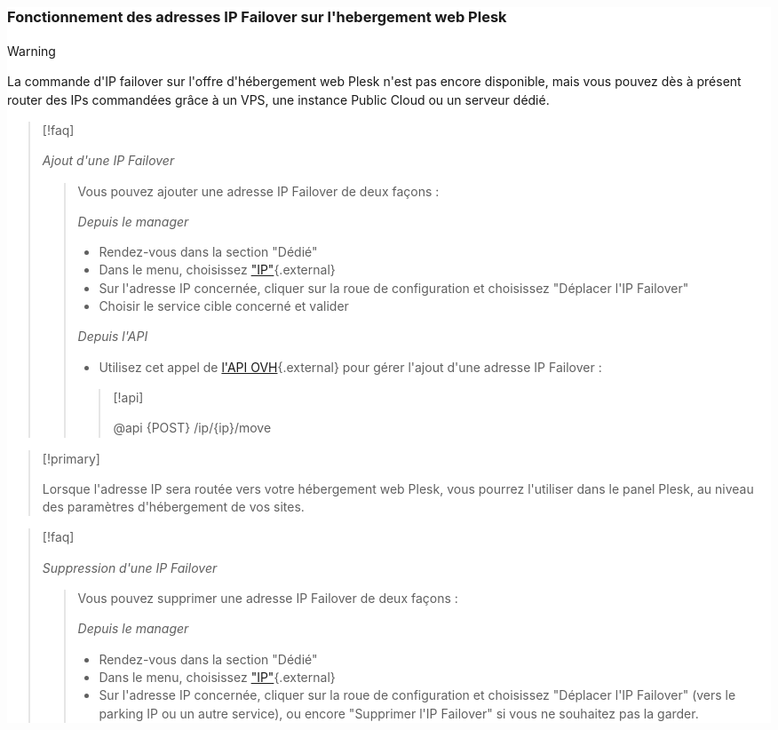 ### Fonctionnement des adresses IP Failover sur l'hebergement web Plesk


> [!warning]
>
> La commande d'IP failover sur l'offre d'hébergement web Plesk n'est pas encore disponible, mais vous pouvez dès à présent router des IPs commandées grâce à un VPS, une instance Public Cloud ou un serveur dédié.
> 


> [!faq]
>
> *Ajout d'une IP Failover*
>> 
>> Vous pouvez ajouter une adresse IP Failover de deux façons :
>> 
>> 
>> *Depuis le manager*
>> 
>> 
>> - Rendez-vous dans la section "Dédié"
>> - Dans le menu, choisissez ["IP"](https://www.ovh.com/manager/dedicated/#/configuration/ip?tab=IP){.external}
>> - Sur l'adresse IP concernée, cliquer sur la roue de configuration et choisissez "Déplacer l'IP Failover"
>> - Choisir le service cible concerné et valider
>>
>> *Depuis l'API*
>> 
>> 
>> - Utilisez cet appel de [l'API OVH](https://eu.api.ovh.com/console/){.external} pour gérer l'ajout d'une adresse IP Failover :
>> 
>> > [!api]
>> >
>> > @api {POST} /ip/{ip}/move
>> > 
>>
>


> [!primary]
>
> Lorsque l'adresse IP sera routée vers votre hébergement web Plesk, vous pourrez l'utiliser dans le panel Plesk, au niveau des paramètres d'hébergement de vos sites.
> 


> [!faq]
>
> *Suppression d'une IP Failover*
>> 
>> Vous pouvez supprimer une adresse IP Failover de deux façons :
>> 
>> 
>> *Depuis le manager*
>> 
>> 
>> - Rendez-vous dans la section "Dédié"
>> - Dans le menu, choisissez ["IP"](https://www.ovh.com/manager/dedicated/#/configuration/ip?tab=IP){.external}
>> - Sur l'adresse IP concernée, cliquer sur la roue de configuration et choisissez "Déplacer l'IP Failover" (vers le parking IP ou un autre service), ou encore "Supprimer l'IP Failover" si vous ne souhaitez pas la garder.
